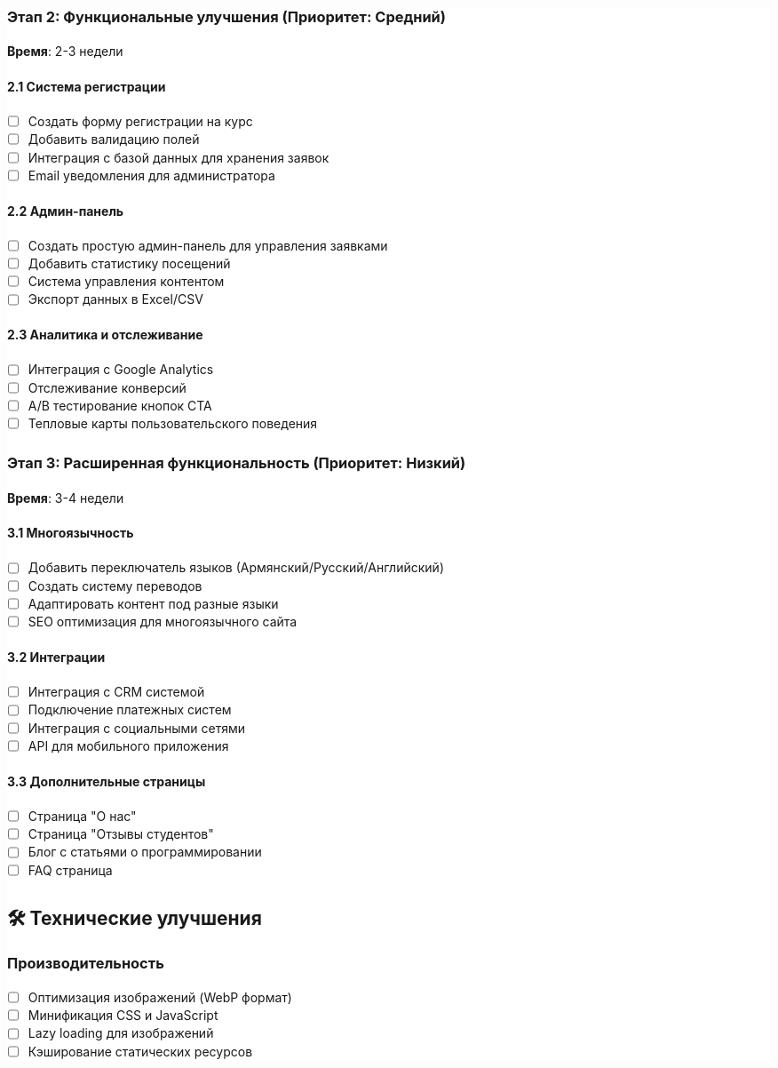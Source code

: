 ### Этап 2: Функциональные улучшения (Приоритет: Средний)
**Время**: 2-3 недели

#### 2.1 Система регистрации
- [ ] Создать форму регистрации на курс
- [ ] Добавить валидацию полей
- [ ] Интеграция с базой данных для хранения заявок
- [ ] Email уведомления для администратора

#### 2.2 Админ-панель
- [ ] Создать простую админ-панель для управления заявками
- [ ] Добавить статистику посещений
- [ ] Система управления контентом
- [ ] Экспорт данных в Excel/CSV

#### 2.3 Аналитика и отслеживание
- [ ] Интеграция с Google Analytics
- [ ] Отслеживание конверсий
- [ ] A/B тестирование кнопок CTA
- [ ] Тепловые карты пользовательского поведения

### Этап 3: Расширенная функциональность (Приоритет: Низкий)
**Время**: 3-4 недели

#### 3.1 Многоязычность
- [ ] Добавить переключатель языков (Армянский/Русский/Английский)
- [ ] Создать систему переводов
- [ ] Адаптировать контент под разные языки
- [ ] SEO оптимизация для многоязычного сайта

#### 3.2 Интеграции
- [ ] Интеграция с CRM системой
- [ ] Подключение платежных систем
- [ ] Интеграция с социальными сетями
- [ ] API для мобильного приложения

#### 3.3 Дополнительные страницы
- [ ] Страница "О нас"
- [ ] Страница "Отзывы студентов"
- [ ] Блог с статьями о программировании
- [ ] FAQ страница

## 🛠 Технические улучшения

### Производительность
- [ ] Оптимизация изображений (WebP формат)
- [ ] Минификация CSS и JavaScript
- [ ] Lazy loading для изображений
- [ ] Кэширование статических ресурсов
